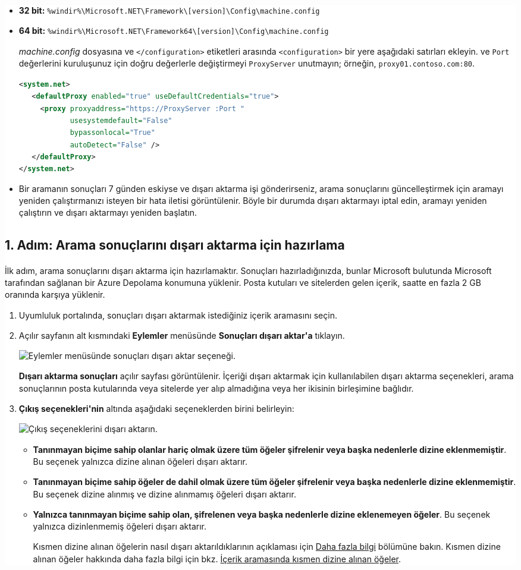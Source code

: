   - **32 bit:** `%windir%\Microsoft.NET\Framework\[version]\Config\machine.config`
  
  - **64 bit:** `%windir%\Microsoft.NET\Framework64\[version]\Config\machine.config`
  
    *machine.config* dosyasına ve `</configuration>` etiketleri arasında `<configuration>` bir yere aşağıdaki satırları ekleyin. ve `Port` değerlerini kuruluşunuz için doğru değerlerle değiştirmeyi `ProxyServer` unutmayın; örneğin, `proxy01.contoso.com:80`. 
  
    ```xml
    <system.net>
       <defaultProxy enabled="true" useDefaultCredentials="true">
         <proxy proxyaddress="https://ProxyServer :Port " 
                usesystemdefault="False" 
                bypassonlocal="True" 
                autoDetect="False" />
       </defaultProxy>
    </system.net>
    ```

- Bir aramanın sonuçları 7 günden eskiyse ve dışarı aktarma işi gönderirseniz, arama sonuçlarını güncelleştirmek için aramayı yeniden çalıştırmanızı isteyen bir hata iletisi görüntülenir. Böyle bir durumda dışarı aktarmayı iptal edin, aramayı yeniden çalıştırın ve dışarı aktarmayı yeniden başlatın.

## <a name="step-1-prepare-search-results-for-export"></a>1. Adım: Arama sonuçlarını dışarı aktarma için hazırlama

İlk adım, arama sonuçlarını dışarı aktarma için hazırlamaktır. Sonuçları hazırladığınızda, bunlar Microsoft bulutunda Microsoft tarafından sağlanan bir Azure Depolama konumuna yüklenir. Posta kutuları ve sitelerden gelen içerik, saatte en fazla 2 GB oranında karşıya yüklenir.
  
1. Uyumluluk portalında, sonuçları dışarı aktarmak istediğiniz içerik aramasını seçin.
  
2. Açılır sayfanın alt kısmındaki **Eylemler** menüsünde **Sonuçları dışarı aktar'a** tıklayın.

   ![Eylemler menüsünde sonuçları dışarı aktar seçeneği.](../media/ActionMenuExportResults.png)

   **Dışarı aktarma sonuçları** açılır sayfası görüntülenir. İçeriği dışarı aktarmak için kullanılabilen dışarı aktarma seçenekleri, arama sonuçlarının posta kutularında veya sitelerde yer alıp almadığına veya her ikisinin birleşimine bağlıdır.

3. **Çıkış seçenekleri'nin** altında aşağıdaki seçeneklerden birini belirleyin:
  
   ![Çıkış seçeneklerini dışarı aktarın.](../media/ExportOutputOptions.png)

    - **Tanınmayan biçime sahip olanlar hariç olmak üzere tüm öğeler şifrelenir veya başka nedenlerle dizine eklenmemiştir**. Bu seçenek yalnızca dizine alınan öğeleri dışarı aktarır.
  
    - **Tanınmayan biçime sahip öğeler de dahil olmak üzere tüm öğeler şifrelenir veya başka nedenlerle dizine eklenmemiştir**. Bu seçenek dizine alınmış ve dizine alınmamış öğeleri dışarı aktarır.
  
    - **Yalnızca tanınmayan biçime sahip olan, şifrelenen veya başka nedenlerle dizine eklenemeyen öğeler**. Bu seçenek yalnızca dizinlenmemiş öğeleri dışarı aktarır.

      Kısmen dizine alınan öğelerin nasıl dışarı aktarıldıklarının açıklaması için [Daha fazla bilgi](#more-information) bölümüne bakın. Kısmen dizine alınan öğeler hakkında daha fazla bilgi için bkz. [İçerik aramasında kısmen dizine alınan öğeler](partially-indexed-items-in-content-search.md).
